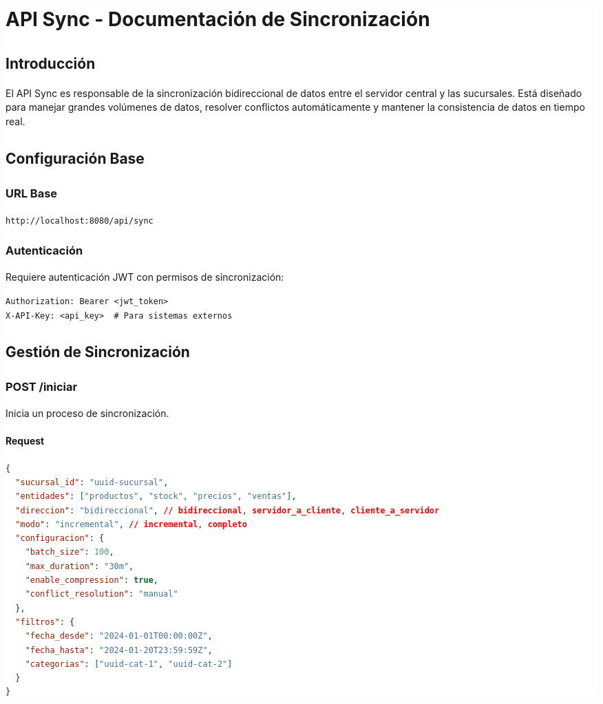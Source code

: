 # API Sync - Documentación de Sincronización

## Introducción

El API Sync es responsable de la sincronización bidireccional de datos entre el servidor central y las sucursales. Está diseñado para manejar grandes volúmenes de datos, resolver conflictos automáticamente y mantener la consistencia de datos en tiempo real.

## Configuración Base

### URL Base
```
http://localhost:8080/api/sync
```

### Autenticación
Requiere autenticación JWT con permisos de sincronización:

```http
Authorization: Bearer <jwt_token>
X-API-Key: <api_key>  # Para sistemas externos
```

## Gestión de Sincronización

### POST /iniciar
Inicia un proceso de sincronización.

#### Request
```json
{
  "sucursal_id": "uuid-sucursal",
  "entidades": ["productos", "stock", "precios", "ventas"],
  "direccion": "bidireccional", // bidireccional, servidor_a_cliente, cliente_a_servidor
  "modo": "incremental", // incremental, completo
  "configuracion": {
    "batch_size": 100,
    "max_duration": "30m",
    "enable_compression": true,
    "conflict_resolution": "manual"
  },
  "filtros": {
    "fecha_desde": "2024-01-01T00:00:00Z",
    "fecha_hasta": "2024-01-20T23:59:59Z",
    "categorias": ["uuid-cat-1", "uuid-cat-2"]
  }
}
```
